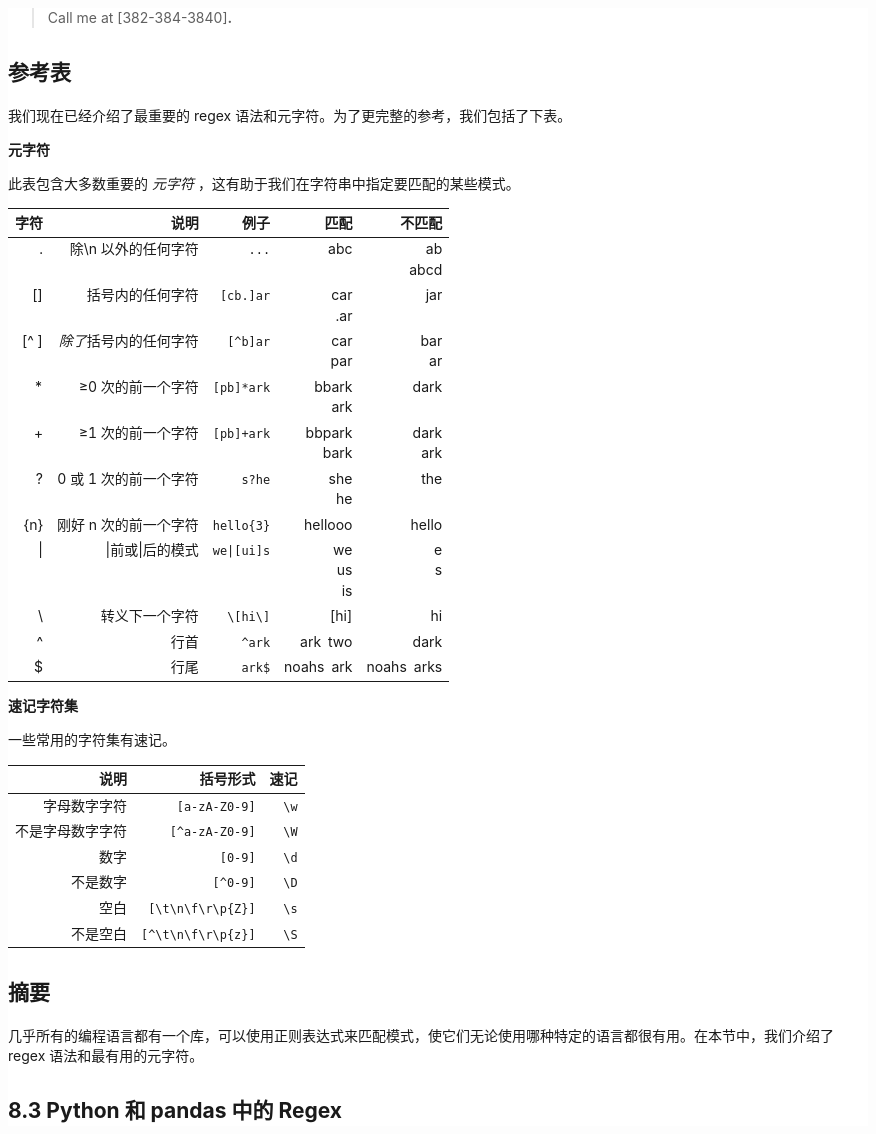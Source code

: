 > Call me at [382-384-3840]**.**


## 参考表[](#Reference-Tables)

我们现在已经介绍了最重要的 regex 语法和元字符。为了更完整的参考，我们包括了下表。

**元字符**

此表包含大多数重要的 *元字符* ，这有助于我们在字符串中指定要匹配的某些模式。

| 字符 | 说明 | 例子 | 匹配 | 不匹配 |
| ---: | ---: | ---: | ---: | ---: |
| . | 除\n 以外的任何字符 | `...` | abc | ab<br>abcd |
| [] | 括号内的任何字符 | `[cb.]ar` | car<br>.ar | jar |
| [^ ] | *除了*括号内的任何字符 | `[^b]ar` | car<br>par | bar<br>ar |
| * | ≥0 次的前一个字符 | `[pb]*ark` | bbark<br>ark | dark |
| + | ≥1 次的前一个字符 | `[pb]+ark` | bbpark<br>bark | dark<br>ark |
| ? |  0 或 1 次的前一个字符 | `s?he` | she<br>he | the |
| {n} | 刚好 n 次的前一个字符 | `hello{3}` | hellooo | hello |
| \| | \|前或\|后的模式 | `we\|[ui]s` | we<br>us<br>is | e<br>s |
| \ | 转义下一个字符 | `\[hi\]` | [hi] | hi |
| ^ | 行首 | `^ark` | ark&ensp;two | dark |
| $ | 行尾 | `ark$` | noahs&ensp;ark | noahs&ensp;arks |

**速记字符集**

一些常用的字符集有速记。

| 说明 | 括号形式 | 速记 |
| ---: | ---: | ---: |
| 字母数字字符 | `[a-zA-Z0-9]` | `\w` |
| 不是字母数字字符 | `[^a-zA-Z0-9]` | `\W` |
| 数字 | `[0-9]` | `\d` |
| 不是数字 | `[^0-9]` | `\D` |
| 空白 | `[\t\n\f\r\p{Z}]` | `\s` |
| 不是空白 | `[^\t\n\f\r\p{z}]` | `\S` |

## 摘要[](#Summary)

几乎所有的编程语言都有一个库，可以使用正则表达式来匹配模式，使它们无论使用哪种特定的语言都很有用。在本节中，我们介绍了 regex 语法和最有用的元字符。

## 8.3 Python 和 pandas 中的 Regex

